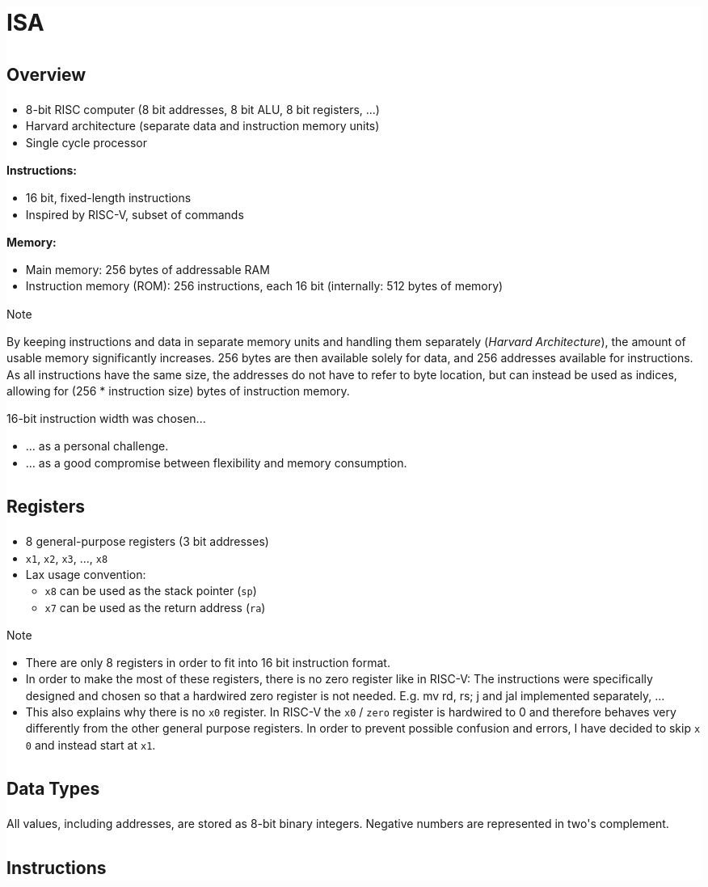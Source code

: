 # ISA

## Overview

- 8-bit RISC computer (8 bit addresses, 8 bit ALU, 8 bit registers, ...)
- Harvard architecture (separate data and instruction memory units)
- Single cycle processor

**Instructions:**
- 16 bit, fixed-length instructions
- Inspired by RISC-V, subset of commands

**Memory:**
- Main memory: 256 bytes of addressable RAM
- Instruction memory (ROM): 256 instructions, each 16 bit (internally: 512 bytes of memory)

> [!NOTE]
> By keeping instructions and data in separate memory units and handling them separately (*Harvard Architecture*), the amount of usable memory significantly increases. 256 bytes are then available solely for data, and 256 addresses available for instructions. As all instructions have the same size, the addresses do not have to refer to byte location, but can instead be used as indices, allowing for (256 * instruction size) bytes of instruction memory.
> 
> 16-bit instruction width was chosen...
> - ... as a personal challenge.
> - ... as a good compromise between flexibility and memory consumption.

## Registers

- 8 general-purpose registers (3 bit addresses)
- `x1`, `x2`, `x3`, ..., `x8`
- Lax usage convention:
	- `x8` can be used as the stack pointer (`sp`)
	- `x7` can be used as the return address (`ra`)

> [!NOTE]
> - There are only 8 registers in order to fit into 16 bit instruction format.
> - In order to make the most of these registers, there is no zero register like in RISC-V: The instructions were specifically designed and chosen so that a hardwired zero register is not needed. E.g. mv rd, rs; j and jal implemented separately, ...
> - This also explains why there is no `x0` register. In RISC-V the `x0` / `zero` register is hardwired to 0 and therefore behaves very differently from the other general purpose registers. In order to prevent possible confusion and errors, I have decided to skip `x0` and instead start at `x1`.

## Data Types

All values, including addresses, are stored as 8-bit binary integers. Negative numbers are represented in two's complement.

## Instructions
